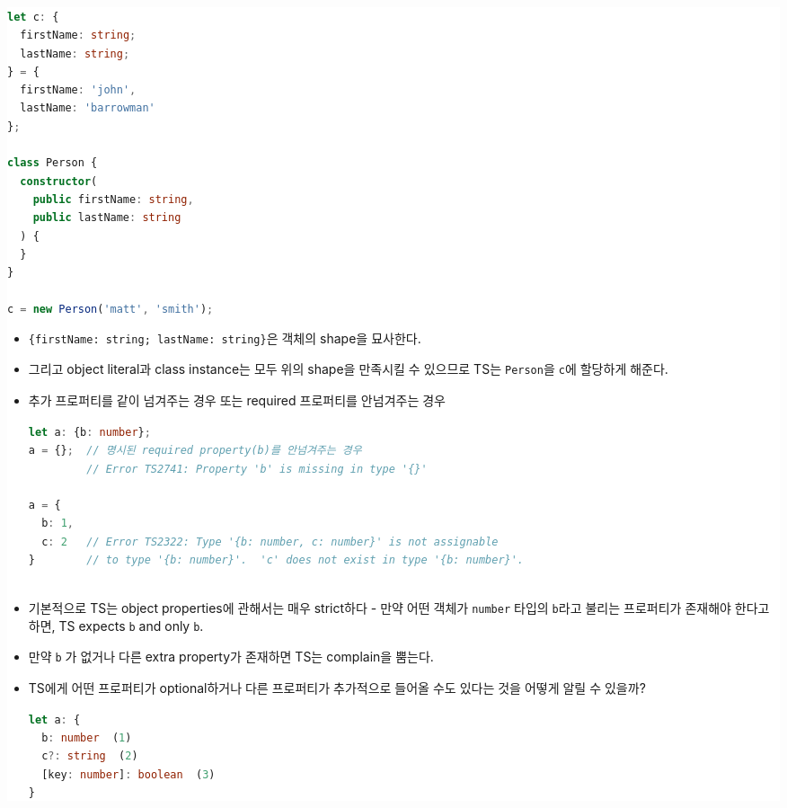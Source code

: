   ```ts
  let c: {
    firstName: string;
    lastName: string;
  } = {
    firstName: 'john',
    lastName: 'barrowman'
  };
  
  class Person {
    constructor(
      public firstName: string,
      public lastName: string
    ) {
    }
  }
  
  c = new Person('matt', 'smith');
  ```

  - `{firstName: string; lastName: string}`은 객체의 shape을 묘사한다.
  - 그리고 object literal과 class instance는 모두 위의 shape을 만족시킬 수 있으므로 TS는 `Person`을 `c`에 할당하게 해준다.





- 추가 프로퍼티를 같이 넘겨주는 경우 또는 required 프로퍼티를 안넘겨주는 경우

  ```ts
  let a: {b: number};
  a = {};  // 명시된 required property(b)를 안넘겨주는 경우
           // Error TS2741: Property 'b' is missing in type '{}'
  
  a = {
    b: 1,
    c: 2   // Error TS2322: Type '{b: number, c: number}' is not assignable
  }        // to type '{b: number}'.  'c' does not exist in type '{b: number}'.
   
  ```

  

- 기본적으로 TS는 object properties에 관해서는 매우 strict하다 - 만약 어떤 객체가 `number` 타입의 `b`라고 불리는 프로퍼티가 존재해야 한다고 하면, TS expects `b` and only `b`.
- 만약 `b` 가 없거나 다른 extra property가 존재하면 TS는 complain을 뿜는다.



- TS에게 어떤 프로퍼티가 optional하거나 다른 프로퍼티가 추가적으로 들어올 수도 있다는 것을 어떻게 알릴 수 있을까?

  ```ts
  let a: { 
  	b: number  (1)
    c?: string  (2)
    [key: number]: boolean  (3)
  }
  ```
